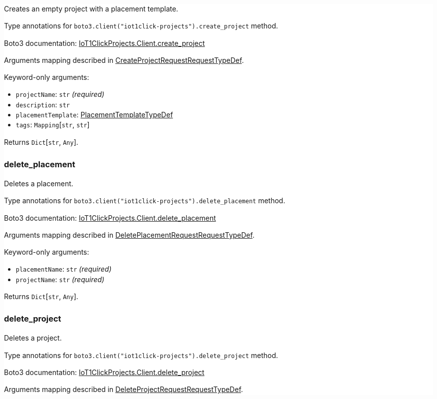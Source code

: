 Creates an empty project with a placement template.

Type annotations for `boto3.client("iot1click-projects").create_project`
method.

Boto3 documentation:
[IoT1ClickProjects.Client.create_project](https://boto3.amazonaws.com/v1/documentation/api/latest/reference/services/iot1click-projects.html#IoT1ClickProjects.Client.create_project)

Arguments mapping described in
[CreateProjectRequestRequestTypeDef](./type_defs.md#createprojectrequestrequesttypedef).

Keyword-only arguments:

- `projectName`: `str` *(required)*
- `description`: `str`
- `placementTemplate`:
  [PlacementTemplateTypeDef](./type_defs.md#placementtemplatetypedef)
- `tags`: `Mapping`\[`str`, `str`\]

Returns `Dict`\[`str`, `Any`\].

<a id="delete_placement"></a>

### delete_placement

Deletes a placement.

Type annotations for `boto3.client("iot1click-projects").delete_placement`
method.

Boto3 documentation:
[IoT1ClickProjects.Client.delete_placement](https://boto3.amazonaws.com/v1/documentation/api/latest/reference/services/iot1click-projects.html#IoT1ClickProjects.Client.delete_placement)

Arguments mapping described in
[DeletePlacementRequestRequestTypeDef](./type_defs.md#deleteplacementrequestrequesttypedef).

Keyword-only arguments:

- `placementName`: `str` *(required)*
- `projectName`: `str` *(required)*

Returns `Dict`\[`str`, `Any`\].

<a id="delete_project"></a>

### delete_project

Deletes a project.

Type annotations for `boto3.client("iot1click-projects").delete_project`
method.

Boto3 documentation:
[IoT1ClickProjects.Client.delete_project](https://boto3.amazonaws.com/v1/documentation/api/latest/reference/services/iot1click-projects.html#IoT1ClickProjects.Client.delete_project)

Arguments mapping described in
[DeleteProjectRequestRequestTypeDef](./type_defs.md#deleteprojectrequestrequesttypedef).
